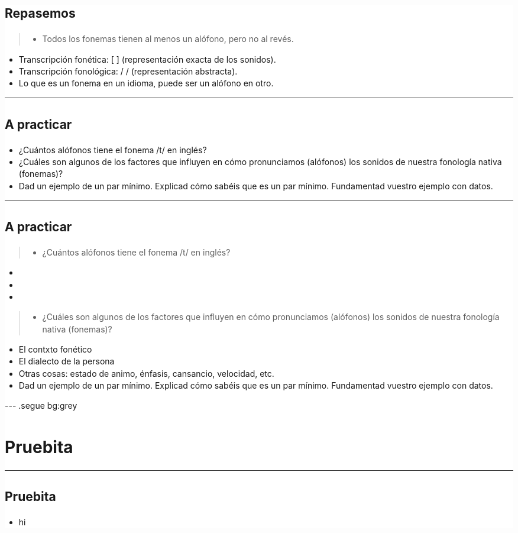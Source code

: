 
## Repasemos

>- Todos los fonemas tienen al menos un alófono, pero no al revés.
- Transcripción fonética: \[   ]  (representación exacta de los sonidos).
- Transcripción fonológica: /   / (representación abstracta).
- Lo que es un fonema en un idioma, puede ser un alófono en otro.

---

## A practicar

- ¿Cuántos alófonos tiene el fonema /t/ en inglés?
- ¿Cuáles son algunos de los factores que influyen en cómo pronunciamos (alófonos) los sonidos de nuestra fonología nativa (fonemas)?
- Dad un ejemplo de un par mínimo. Explicad cómo sabéis que es un par mínimo. Fundamentad vuestro ejemplo con datos.

---

## A practicar

>- ¿Cuántos alófonos tiene el fonema /t/ en inglés?
  - [t]: 's**t**orm'
  - [t^h^]: '**t**alk'
  - [ɾ]: 'wa**t**er'
>- ¿Cuáles son algunos de los factores que influyen en cómo pronunciamos (alófonos) los sonidos de nuestra fonología nativa (fonemas)?
  - El contxto fonético
  - El dialecto de la persona
  - Otras cosas: estado de animo, énfasis, cansancio, velocidad, etc.
- Dad un ejemplo de un par mínimo. Explicad cómo sabéis que es un par mínimo. Fundamentad vuestro ejemplo con datos.

--- .segue bg:grey

# Pruebita

---

## Pruebita

- hi







